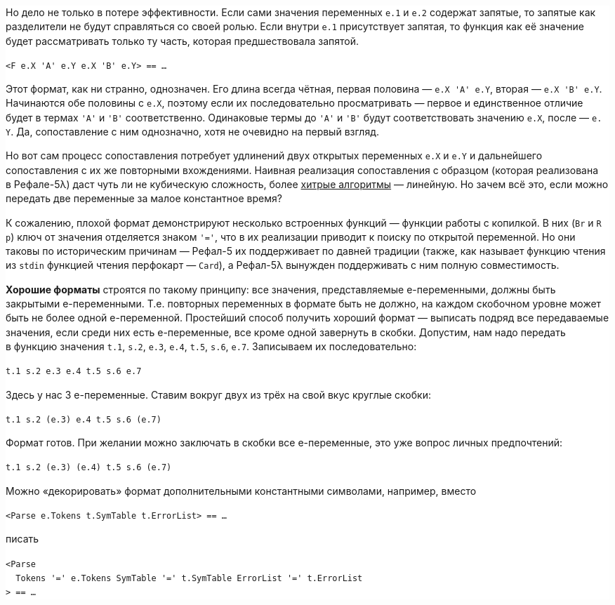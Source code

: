 Но дело не только в потере эффективности. Если сами значения переменных `e.1`
и `e.2` содержат запятые, то запятые как разделители не будут справляться
со своей ролью. Если внутри `e.1` присутствует запятая, то функция как её
значение будет рассматривать только ту часть, которая предшествовала запятой.

    <F e.X 'A' e.Y e.X 'B' e.Y> == …

Этот формат, как ни странно, однозначен. Его длина всегда чётная, первая
половина — `e.X 'A' e.Y`, вторая — `e.X 'B' e.Y`. Начинаются обе половины
с `e.X`, поэтому если их последовательно просматривать — первое и единственное
отличие будет в термах `'A'` и `'B'` соответственно. Одинаковые термы до `'A'`
и `'B'` будут соответствовать значению `e.X`, после — `e.Y`. Да, сопоставление
с ним однозначно, хотя не очевидно на первый взгляд.

Но вот сам процесс сопоставления потребует удлинений двух открытых переменных
`e.X` и `e.Y` и дальнейшего сопоставления с их же повторными вхождениями.
Наивная реализация сопоставления с образцом (которая реализована в Рефале-5λ)
даст чуть ли не кубическую сложность, более [хитрые алгоритмы][orl] — линейную.
Но зачем всё это, если можно передать две переменные за малое константное
время?

К сожалению, плохой формат демонстрируют несколько встроенных функций — функции
работы с копилкой. В них (`Br` и `Rp`) ключ от значения отделяется знаком `'='`,
что в их реализации приводит к поиску по открытой переменной. Но они таковы
по историческим причинам — Рефал-5 их поддерживает по давней традиции (также,
как называет функцию чтения из `stdin` функцией чтения перфокарт — `Card`),
а Рефал-5λ вынужден поддерживать с ним полную совместимость.

**Хорошие форматы** строятся по такому принципу: все значения, представляемые
e-переменными, должны быть закрытыми e-переменными. Т.е. повторных переменных
в формате быть не должно, на каждом скобочном уровне может быть не более одной
e-переменной. Простейший способ получить хороший формат — выписать подряд все
передаваемые значения, если среди них есть e-переменные, все кроме одной
завернуть в скобки. Допустим, нам надо передать в функцию значения `t.1`, `s.2`,
`e.3`, `e.4`, `t.5`, `s.6`, `e.7`. Записываем их последовательно:

    t.1 s.2 e.3 e.4 t.5 s.6 e.7

Здесь у нас 3 e-переменные. Ставим вокруг двух из трёх на свой вкус круглые
скобки:

    t.1 s.2 (e.3) e.4 t.5 s.6 (e.7)

Формат готов. При желании можно заключать в скобки все e-переменные, это уже
вопрос личных предпочтений:

    t.1 s.2 (e.3) (e.4) t.5 s.6 (e.7)

Можно «декорировать» формат дополнительными константными символами, например,
вместо

    <Parse e.Tokens t.SymTable t.ErrorList> == …

писать

    <Parse
      Tokens '=' e.Tokens SymTable '=' t.SymTable ErrorList '=' t.ErrorList
    > == …


[readme]: https://github.com/bmstu-iu9/refal-5-lambda/blob/master/src/compiler/README.md
[orl]: https://pat.keldysh.ru/~orlov/publications/2004.05-AbramovOrlov-Kompiljacija_sintaksicheskogo_otozhdestvlenija_jazyka_Refal.pdf
[bnf]: https://ru.wikipedia.org/wiki/Форма_Бэкуса_—_Наура
[rbnf]: https://ru.wikipedia.org/wiki/Расширенная_форма_Бэкуса_—_Наура